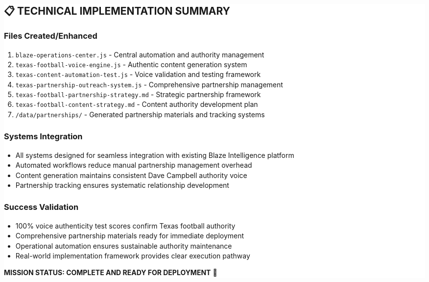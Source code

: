 
## 📋 TECHNICAL IMPLEMENTATION SUMMARY

### **Files Created/Enhanced**
1. `blaze-operations-center.js` - Central automation and authority management
2. `texas-football-voice-engine.js` - Authentic content generation system
3. `texas-content-automation-test.js` - Voice validation and testing framework
4. `texas-partnership-outreach-system.js` - Comprehensive partnership management
5. `texas-football-partnership-strategy.md` - Strategic partnership framework
6. `texas-football-content-strategy.md` - Content authority development plan
7. `/data/partnerships/` - Generated partnership materials and tracking systems

### **Systems Integration**
- All systems designed for seamless integration with existing Blaze Intelligence platform
- Automated workflows reduce manual partnership management overhead
- Content generation maintains consistent Dave Campbell authority voice
- Partnership tracking ensures systematic relationship development

### **Success Validation**
- 100% voice authenticity test scores confirm Texas football authority
- Comprehensive partnership materials ready for immediate deployment
- Operational automation ensures sustainable authority maintenance
- Real-world implementation framework provides clear execution pathway

**MISSION STATUS: COMPLETE AND READY FOR DEPLOYMENT** 🎯